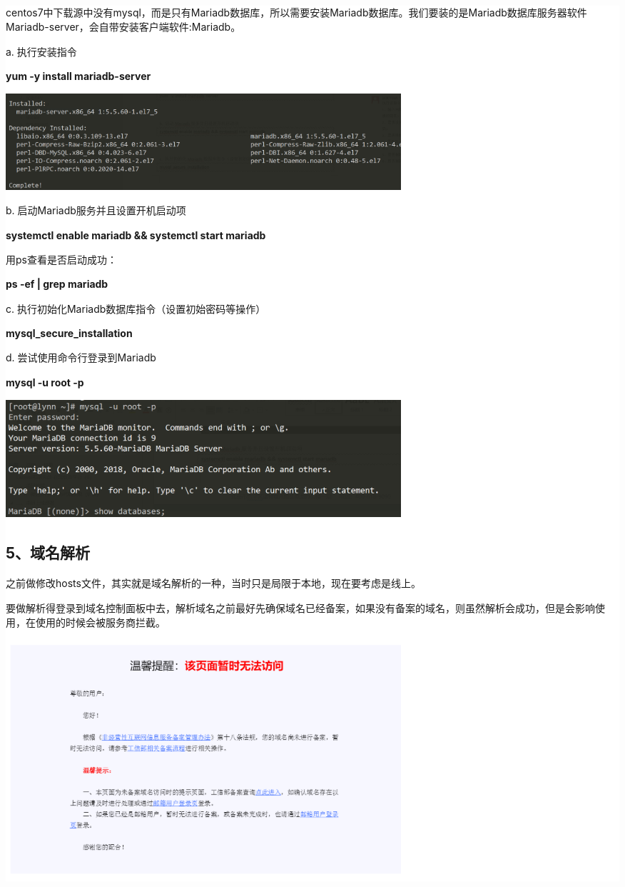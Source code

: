 centos7中下载源中没有mysql，而是只有Mariadb数据库，所以需要安装Mariadb数据库。我们要装的是Mariadb数据库服务器软件Mariadb-server，会自带安装客户端软件:Mariadb。

a. 执行安装指令

**yum -y install mariadb-server**

![](Aspose.Words.817b8136-8058-4ec2-a5a6-d4b0378d72a1.009.png)

b. 启动Mariadb服务并且设置开机启动项

**systemctl enable mariadb && systemctl start mariadb**

用ps查看是否启动成功：

**ps -ef | grep mariadb**

c. 执行初始化Mariadb数据库指令（设置初始密码等操作）

**mysql_secure_installation**


d. 尝试使用命令行登录到Mariadb

**mysql -u root -p**

![](Aspose.Words.817b8136-8058-4ec2-a5a6-d4b0378d72a1.010.png)
## **5、域名解析**
之前做修改hosts文件，其实就是域名解析的一种，当时只是局限于本地，现在要考虑是线上。

要做解析得登录到域名控制面板中去，解析域名之前最好先确保域名已经备案，如果没有备案的域名，则虽然解析会成功，但是会影响使用，在使用的时候会被服务商拦截。

![](Aspose.Words.817b8136-8058-4ec2-a5a6-d4b0378d72a1.011.png)
